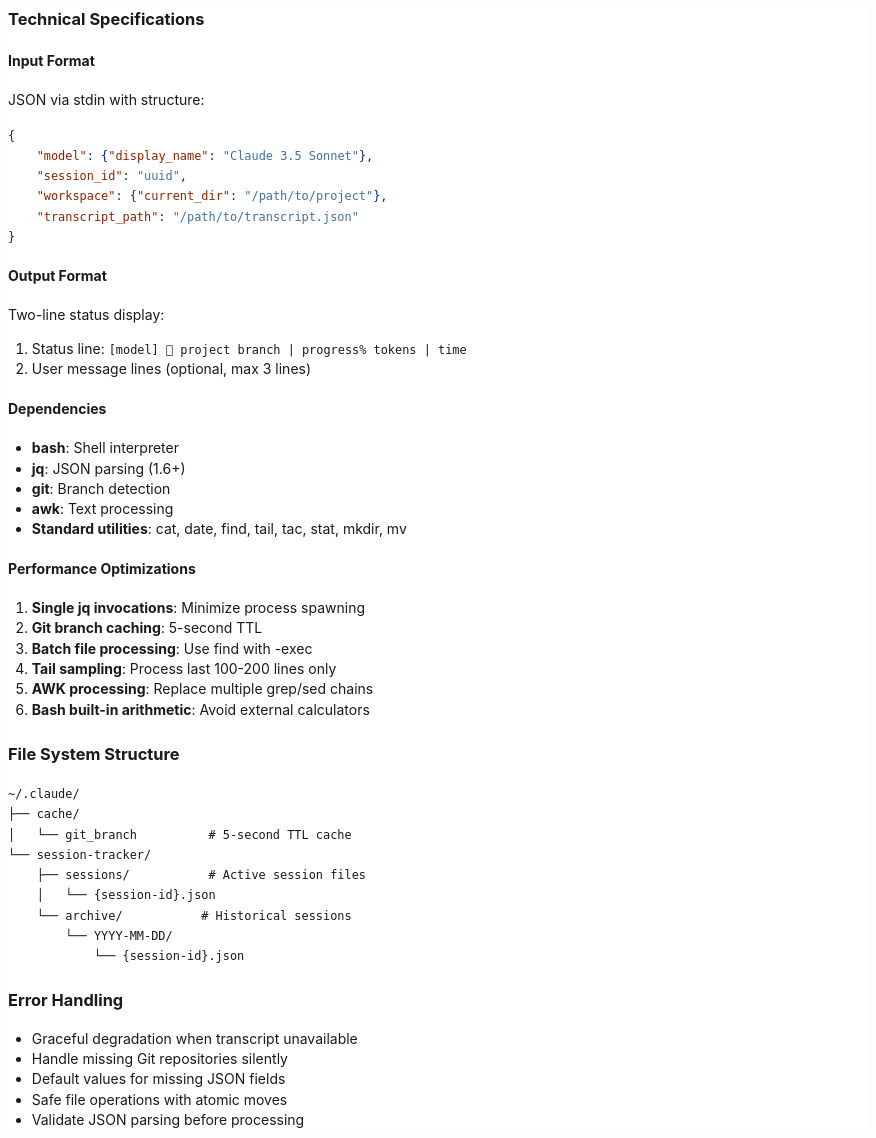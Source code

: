 ### Technical Specifications

#### Input Format
JSON via stdin with structure:
```json
{
    "model": {"display_name": "Claude 3.5 Sonnet"},
    "session_id": "uuid",
    "workspace": {"current_dir": "/path/to/project"},
    "transcript_path": "/path/to/transcript.json"
}
```

#### Output Format
Two-line status display:
1. Status line: `[model] 📂 project branch | progress% tokens | time`
2. User message lines (optional, max 3 lines)

#### Dependencies
- **bash**: Shell interpreter
- **jq**: JSON parsing (1.6+)
- **git**: Branch detection
- **awk**: Text processing
- **Standard utilities**: cat, date, find, tail, tac, stat, mkdir, mv

#### Performance Optimizations
1. **Single jq invocations**: Minimize process spawning
2. **Git branch caching**: 5-second TTL
3. **Batch file processing**: Use find with -exec
4. **Tail sampling**: Process last 100-200 lines only
5. **AWK processing**: Replace multiple grep/sed chains
6. **Bash built-in arithmetic**: Avoid external calculators

### File System Structure
```
~/.claude/
├── cache/
│   └── git_branch          # 5-second TTL cache
└── session-tracker/
    ├── sessions/           # Active session files
    │   └── {session-id}.json
    └── archive/           # Historical sessions
        └── YYYY-MM-DD/
            └── {session-id}.json
```

### Error Handling
- Graceful degradation when transcript unavailable
- Handle missing Git repositories silently
- Default values for missing JSON fields
- Safe file operations with atomic moves
- Validate JSON parsing before processing
